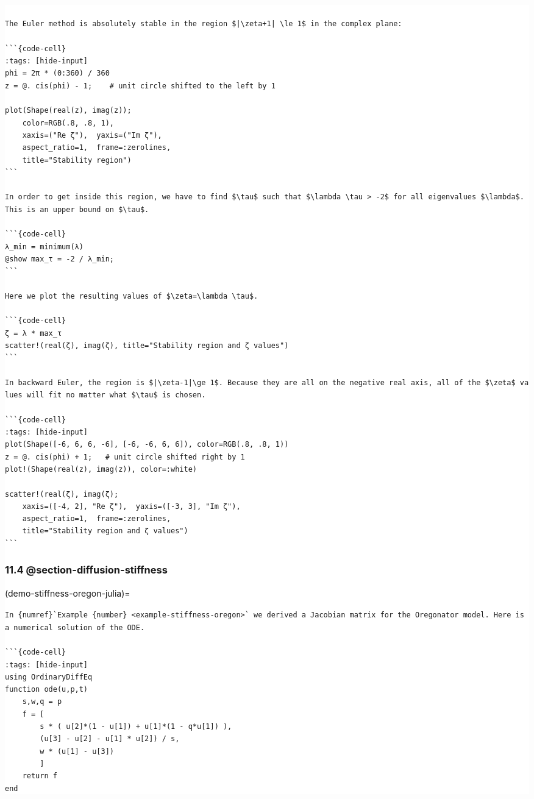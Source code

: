 ``````{dropdown} @demo-absstab-regions

The Euler method is absolutely stable in the region $|\zeta+1| \le 1$ in the complex plane:

```{code-cell}
:tags: [hide-input]
phi = 2π * (0:360) / 360
z = @. cis(phi) - 1;    # unit circle shifted to the left by 1

plot(Shape(real(z), imag(z));
    color=RGB(.8, .8, 1),
    xaxis=("Re ζ"),  yaxis=("Im ζ"),
    aspect_ratio=1,  frame=:zerolines,
    title="Stability region") 
```

In order to get inside this region, we have to find $\tau$ such that $\lambda \tau > -2$ for all eigenvalues $\lambda$. This is an upper bound on $\tau$. 

```{code-cell}
λ_min = minimum(λ)
@show max_τ = -2 / λ_min;
```

Here we plot the resulting values of $\zeta=\lambda \tau$. 

```{code-cell}
ζ = λ * max_τ
scatter!(real(ζ), imag(ζ), title="Stability region and ζ values")
```

In backward Euler, the region is $|\zeta-1|\ge 1$. Because they are all on the negative real axis, all of the $\zeta$ values will fit no matter what $\tau$ is chosen.

```{code-cell}
:tags: [hide-input]
plot(Shape([-6, 6, 6, -6], [-6, -6, 6, 6]), color=RGB(.8, .8, 1))
z = @. cis(phi) + 1;   # unit circle shifted right by 1
plot!(Shape(real(z), imag(z)), color=:white)

scatter!(real(ζ), imag(ζ);
    xaxis=([-4, 2], "Re ζ"),  yaxis=([-3, 3], "Im ζ"),
    aspect_ratio=1,  frame=:zerolines,
    title="Stability region and ζ values")
```
``````

### 11.4 @section-diffusion-stiffness

(demo-stiffness-oregon-julia)=
``````{dropdown} @demo-stiffness-oregon
In {numref}`Example {number} <example-stiffness-oregon>` we derived a Jacobian matrix for the Oregonator model. Here is a numerical solution of the ODE.

```{code-cell}
:tags: [hide-input]
using OrdinaryDiffEq
function ode(u,p,t)
    s,w,q = p
    f = [ 
        s * ( u[2]*(1 - u[1]) + u[1]*(1 - q*u[1]) ),
        (u[3] - u[2] - u[1] * u[2]) / s,   
        w * (u[1] - u[3])
        ]
    return f
end
``````